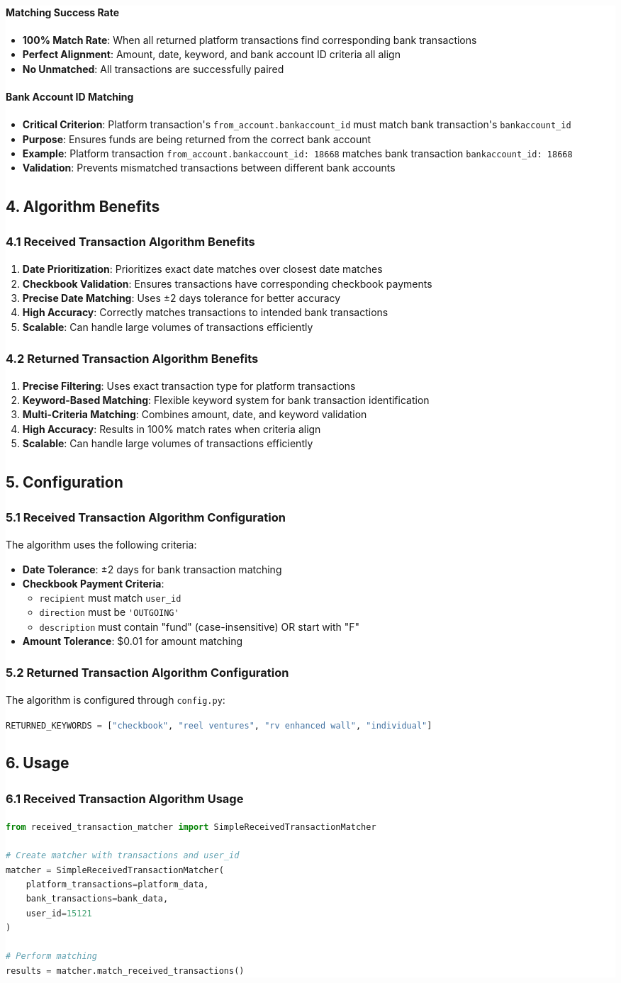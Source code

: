 #### Matching Success Rate
- **100% Match Rate**: When all returned platform transactions find corresponding bank transactions
- **Perfect Alignment**: Amount, date, keyword, and bank account ID criteria all align
- **No Unmatched**: All transactions are successfully paired

#### Bank Account ID Matching
- **Critical Criterion**: Platform transaction's `from_account.bankaccount_id` must match bank transaction's `bankaccount_id`
- **Purpose**: Ensures funds are being returned from the correct bank account
- **Example**: Platform transaction `from_account.bankaccount_id: 18668` matches bank transaction `bankaccount_id: 18668`
- **Validation**: Prevents mismatched transactions between different bank accounts

## 4. Algorithm Benefits

### 4.1 Received Transaction Algorithm Benefits
1. **Date Prioritization**: Prioritizes exact date matches over closest date matches
2. **Checkbook Validation**: Ensures transactions have corresponding checkbook payments
3. **Precise Date Matching**: Uses ±2 days tolerance for better accuracy
4. **High Accuracy**: Correctly matches transactions to intended bank transactions
5. **Scalable**: Can handle large volumes of transactions efficiently

### 4.2 Returned Transaction Algorithm Benefits
1. **Precise Filtering**: Uses exact transaction type for platform transactions
2. **Keyword-Based Matching**: Flexible keyword system for bank transaction identification
3. **Multi-Criteria Matching**: Combines amount, date, and keyword validation
4. **High Accuracy**: Results in 100% match rates when criteria align
5. **Scalable**: Can handle large volumes of transactions efficiently

## 5. Configuration

### 5.1 Received Transaction Algorithm Configuration
The algorithm uses the following criteria:
- **Date Tolerance**: ±2 days for bank transaction matching
- **Checkbook Payment Criteria**: 
  - `recipient` must match `user_id`
  - `direction` must be `'OUTGOING'`
  - `description` must contain "fund" (case-insensitive) OR start with "F"
- **Amount Tolerance**: $0.01 for amount matching

### 5.2 Returned Transaction Algorithm Configuration
The algorithm is configured through `config.py`:
```python
RETURNED_KEYWORDS = ["checkbook", "reel ventures", "rv enhanced wall", "individual"]
```

## 6. Usage

### 6.1 Received Transaction Algorithm Usage
```python
from received_transaction_matcher import SimpleReceivedTransactionMatcher

# Create matcher with transactions and user_id
matcher = SimpleReceivedTransactionMatcher(
    platform_transactions=platform_data,
    bank_transactions=bank_data,
    user_id=15121
)

# Perform matching
results = matcher.match_received_transactions()
```